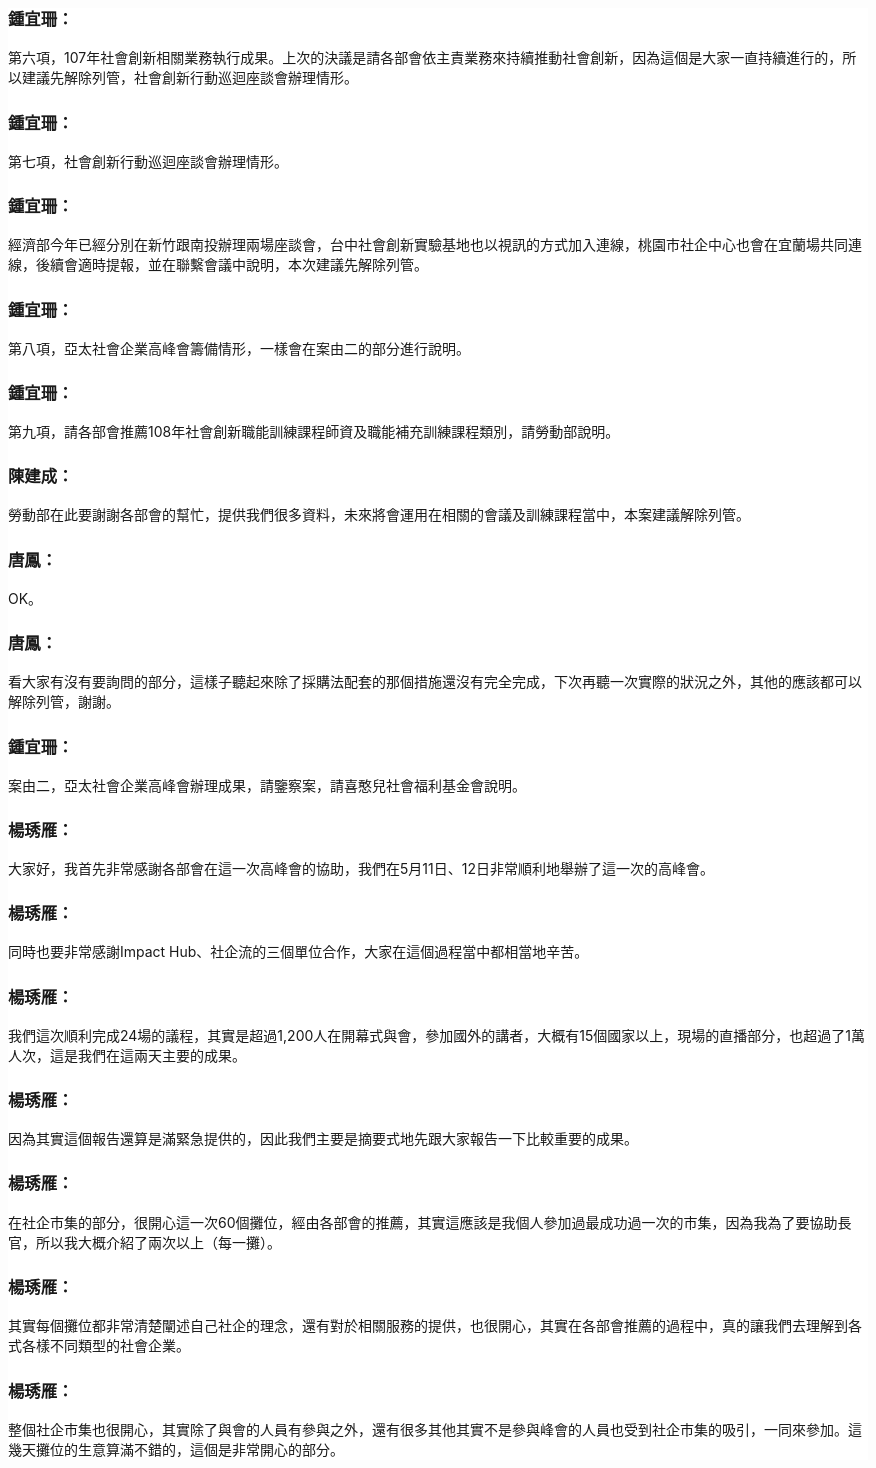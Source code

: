 ### 鍾宜珊：
第六項，107年社會創新相關業務執行成果。上次的決議是請各部會依主責業務來持續推動社會創新，因為這個是大家一直持續進行的，所以建議先解除列管，社會創新行動巡迴座談會辦理情形。

### 鍾宜珊：
第七項，社會創新行動巡迴座談會辦理情形。

### 鍾宜珊：
經濟部今年已經分別在新竹跟南投辦理兩場座談會，台中社會創新實驗基地也以視訊的方式加入連線，桃園市社企中心也會在宜蘭場共同連線，後續會適時提報，並在聯繫會議中說明，本次建議先解除列管。

### 鍾宜珊：
第八項，亞太社會企業高峰會籌備情形，一樣會在案由二的部分進行說明。

### 鍾宜珊：
第九項，請各部會推薦108年社會創新職能訓練課程師資及職能補充訓練課程類別，請勞動部說明。

### 陳建成：
勞動部在此要謝謝各部會的幫忙，提供我們很多資料，未來將會運用在相關的會議及訓練課程當中，本案建議解除列管。

### 唐鳳：
OK。

### 唐鳳：
看大家有沒有要詢問的部分，這樣子聽起來除了採購法配套的那個措施還沒有完全完成，下次再聽一次實際的狀況之外，其他的應該都可以解除列管，謝謝。

### 鍾宜珊：
案由二，亞太社會企業高峰會辦理成果，請鑒察案，請喜憨兒社會福利基金會說明。

### 楊琇雁：
大家好，我首先非常感謝各部會在這一次高峰會的協助，我們在5月11日、12日非常順利地舉辦了這一次的高峰會。

### 楊琇雁：
同時也要非常感謝Impact Hub、社企流的三個單位合作，大家在這個過程當中都相當地辛苦。

### 楊琇雁：
我們這次順利完成24場的議程，其實是超過1,200人在開幕式與會，參加國外的講者，大概有15個國家以上，現場的直播部分，也超過了1萬人次，這是我們在這兩天主要的成果。

### 楊琇雁：
因為其實這個報告還算是滿緊急提供的，因此我們主要是摘要式地先跟大家報告一下比較重要的成果。

### 楊琇雁：
在社企市集的部分，很開心這一次60個攤位，經由各部會的推薦，其實這應該是我個人參加過最成功過一次的市集，因為我為了要協助長官，所以我大概介紹了兩次以上（每一攤）。

### 楊琇雁：
其實每個攤位都非常清楚闡述自己社企的理念，還有對於相關服務的提供，也很開心，其實在各部會推薦的過程中，真的讓我們去理解到各式各樣不同類型的社會企業。

### 楊琇雁：
整個社企市集也很開心，其實除了與會的人員有參與之外，還有很多其他其實不是參與峰會的人員也受到社企市集的吸引，一同來參加。這幾天攤位的生意算滿不錯的，這個是非常開心的部分。
